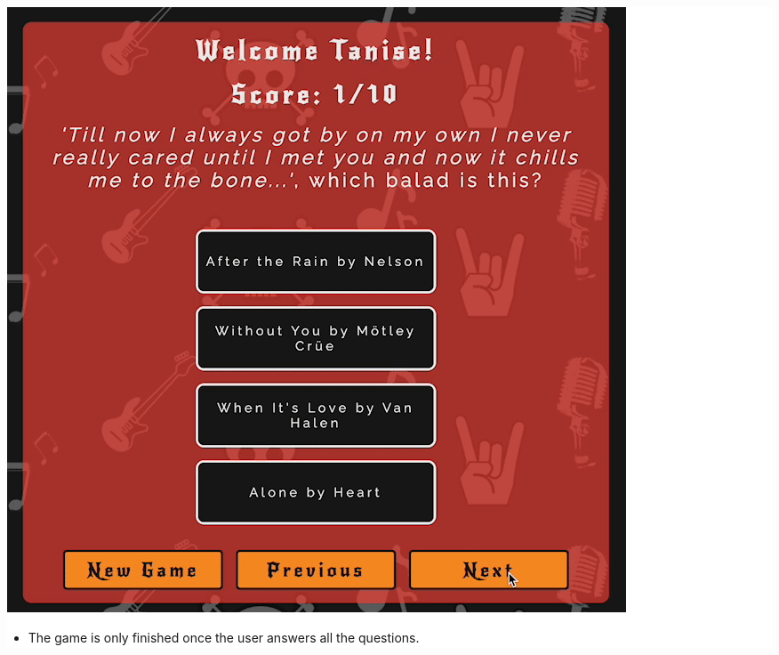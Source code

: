   ![Between Questions](docs/features/between-questions.gif)

  * The game is only finished once the user answers all the questions.